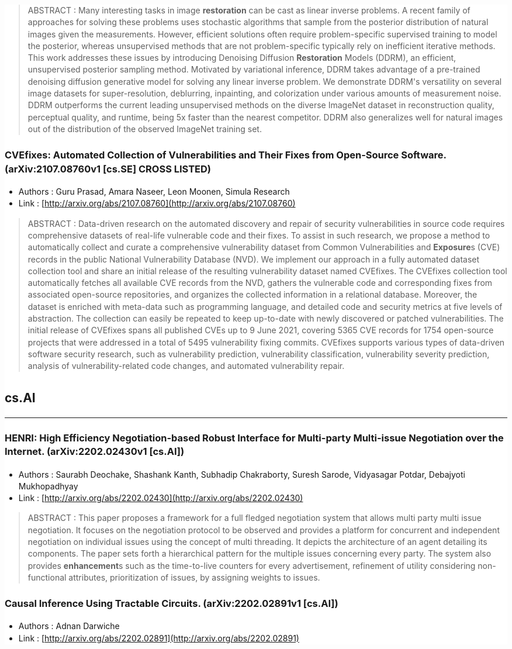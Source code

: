 > ABSTRACT  :  Many interesting tasks in image **restoration** can be cast as linear inverse problems. A recent family of approaches for solving these problems uses stochastic algorithms that sample from the posterior distribution of natural images given the measurements. However, efficient solutions often require problem-specific supervised training to model the posterior, whereas unsupervised methods that are not problem-specific typically rely on inefficient iterative methods. This work addresses these issues by introducing Denoising Diffusion **Restoration** Models (DDRM), an efficient, unsupervised posterior sampling method. Motivated by variational inference, DDRM takes advantage of a pre-trained denoising diffusion generative model for solving any linear inverse problem. We demonstrate DDRM's versatility on several image datasets for super-resolution, deblurring, inpainting, and colorization under various amounts of measurement noise. DDRM outperforms the current leading unsupervised methods on the diverse ImageNet dataset in reconstruction quality, perceptual quality, and runtime, being 5x faster than the nearest competitor. DDRM also generalizes well for natural images out of the distribution of the observed ImageNet training set.  
### CVEfixes: Automated Collection of Vulnerabilities and Their Fixes from Open-Source Software. (arXiv:2107.08760v1 [cs.SE] CROSS LISTED)
- Authors : Guru Prasad, Amara Naseer, Leon Moonen, Simula Research
- Link : [http://arxiv.org/abs/2107.08760](http://arxiv.org/abs/2107.08760)
> ABSTRACT  :  Data-driven research on the automated discovery and repair of security vulnerabilities in source code requires comprehensive datasets of real-life vulnerable code and their fixes. To assist in such research, we propose a method to automatically collect and curate a comprehensive vulnerability dataset from Common Vulnerabilities and **Exposure**s (CVE) records in the public National Vulnerability Database (NVD). We implement our approach in a fully automated dataset collection tool and share an initial release of the resulting vulnerability dataset named CVEfixes.    The CVEfixes collection tool automatically fetches all available CVE records from the NVD, gathers the vulnerable code and corresponding fixes from associated open-source repositories, and organizes the collected information in a relational database. Moreover, the dataset is enriched with meta-data such as programming language, and detailed code and security metrics at five levels of abstraction. The collection can easily be repeated to keep up-to-date with newly discovered or patched vulnerabilities. The initial release of CVEfixes spans all published CVEs up to 9 June 2021, covering 5365 CVE records for 1754 open-source projects that were addressed in a total of 5495 vulnerability fixing commits.    CVEfixes supports various types of data-driven software security research, such as vulnerability prediction, vulnerability classification, vulnerability severity prediction, analysis of vulnerability-related code changes, and automated vulnerability repair.  
## cs.AI
---
### HENRI: High Efficiency Negotiation-based Robust Interface for Multi-party Multi-issue Negotiation over the Internet. (arXiv:2202.02430v1 [cs.AI])
- Authors : Saurabh Deochake, Shashank Kanth, Subhadip Chakraborty, Suresh Sarode, Vidyasagar Potdar, Debajyoti Mukhopadhyay
- Link : [http://arxiv.org/abs/2202.02430](http://arxiv.org/abs/2202.02430)
> ABSTRACT  :  This paper proposes a framework for a full fledged negotiation system that allows multi party multi issue negotiation. It focuses on the negotiation protocol to be observed and provides a platform for concurrent and independent negotiation on individual issues using the concept of multi threading. It depicts the architecture of an agent detailing its components. The paper sets forth a hierarchical pattern for the multiple issues concerning every party. The system also provides **enhancement**s such as the time-to-live counters for every advertisement, refinement of utility considering non-functional attributes, prioritization of issues, by assigning weights to issues.  
### Causal Inference Using Tractable Circuits. (arXiv:2202.02891v1 [cs.AI])
- Authors : Adnan Darwiche
- Link : [http://arxiv.org/abs/2202.02891](http://arxiv.org/abs/2202.02891)